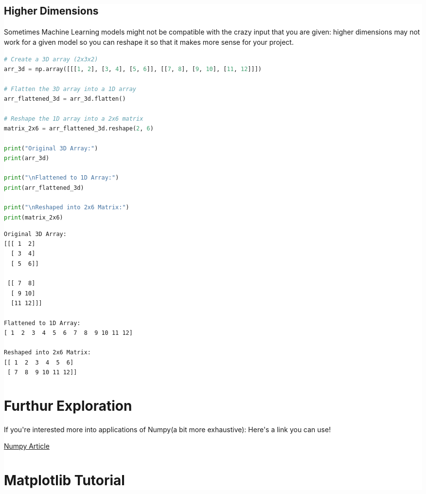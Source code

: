 
## Higher Dimensions
Sometimes Machine Learning models might not be compatible with the crazy input that you are given: higher dimensions may not work for a given model so you can reshape it so that it makes more sense for your project.


```python
# Create a 3D array (2x3x2)
arr_3d = np.array([[[1, 2], [3, 4], [5, 6]], [[7, 8], [9, 10], [11, 12]]])

# Flatten the 3D array into a 1D array
arr_flattened_3d = arr_3d.flatten()

# Reshape the 1D array into a 2x6 matrix
matrix_2x6 = arr_flattened_3d.reshape(2, 6)

print("Original 3D Array:")
print(arr_3d)

print("\nFlattened to 1D Array:")
print(arr_flattened_3d)

print("\nReshaped into 2x6 Matrix:")
print(matrix_2x6)
```

    Original 3D Array:
    [[[ 1  2]
      [ 3  4]
      [ 5  6]]
    
     [[ 7  8]
      [ 9 10]
      [11 12]]]
    
    Flattened to 1D Array:
    [ 1  2  3  4  5  6  7  8  9 10 11 12]
    
    Reshaped into 2x6 Matrix:
    [[ 1  2  3  4  5  6]
     [ 7  8  9 10 11 12]]


# Furthur Exploration

If you're interested more into applications of Numpy(a bit more exhaustive):
Here's a link you can use!

[Numpy Article](https://medium.com/mlpoint/numpy-for-machine-learning-211a3e58b574)

# Matplotlib Tutorial
